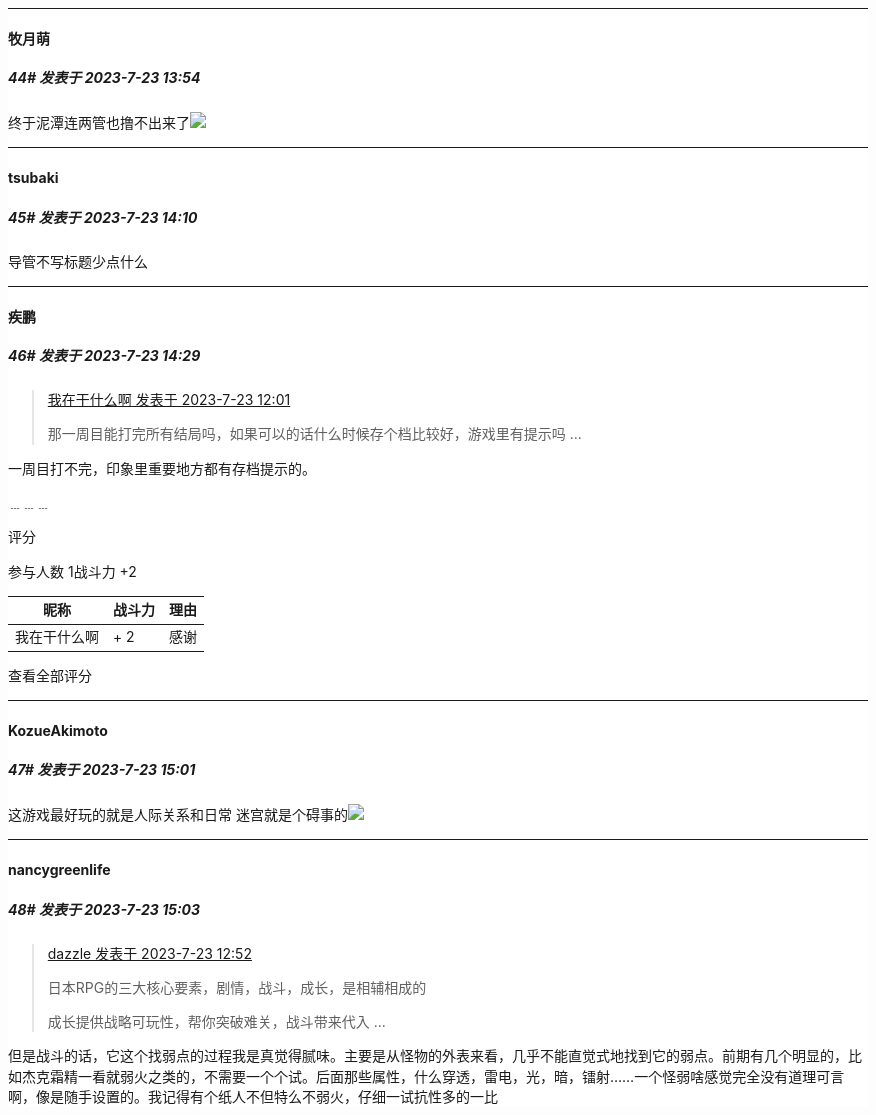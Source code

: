 *****

####  牧月萌  
##### 44#       发表于 2023-7-23 13:54

终于泥潭连两管也撸不出来了<img src="https://static.saraba1st.com/image/smiley/face2017/067.png" referrerpolicy="no-referrer">

*****

####  tsubaki  
##### 45#       发表于 2023-7-23 14:10

导管不写标题少点什么

*****

####  疾鹏  
##### 46#       发表于 2023-7-23 14:29

<blockquote><a href="httphttps://bbs.saraba1st.com/2b/forum.php?mod=redirect&amp;goto=findpost&amp;pid=61757875&amp;ptid=2145509" target="_blank">我在干什么啊 发表于 2023-7-23 12:01</a>

那一周目能打完所有结局吗，如果可以的话什么时候存个档比较好，游戏里有提示吗 ...</blockquote>
一周目打不完，印象里重要地方都有存档提示的。

﹍﹍﹍

评分

 参与人数 1战斗力 +2

|昵称|战斗力|理由|
|----|---|---|
| 我在干什么啊| + 2|感谢|

查看全部评分

*****

####  KozueAkimoto  
##### 47#       发表于 2023-7-23 15:01

这游戏最好玩的就是人际关系和日常 迷宫就是个碍事的<img src="https://static.saraba1st.com/image/smiley/face2017/047.png" referrerpolicy="no-referrer">

*****

####  nancygreenlife  
##### 48#       发表于 2023-7-23 15:03

<blockquote><a href="httphttps://bbs.saraba1st.com/2b/forum.php?mod=redirect&amp;goto=findpost&amp;pid=61758299&amp;ptid=2145509" target="_blank">dazzle 发表于 2023-7-23 12:52</a>

日本RPG的三大核心要素，剧情，战斗，成长，是相辅相成的

成长提供战略可玩性，帮你突破难关，战斗带来代入 ...</blockquote>
但是战斗的话，它这个找弱点的过程我是真觉得腻味。主要是从怪物的外表来看，几乎不能直觉式地找到它的弱点。前期有几个明显的，比如杰克霜精一看就弱火之类的，不需要一个个试。后面那些属性，什么穿透，雷电，光，暗，镭射……一个怪弱啥感觉完全没有道理可言啊，像是随手设置的。我记得有个纸人不但特么不弱火，仔细一试抗性多的一比
